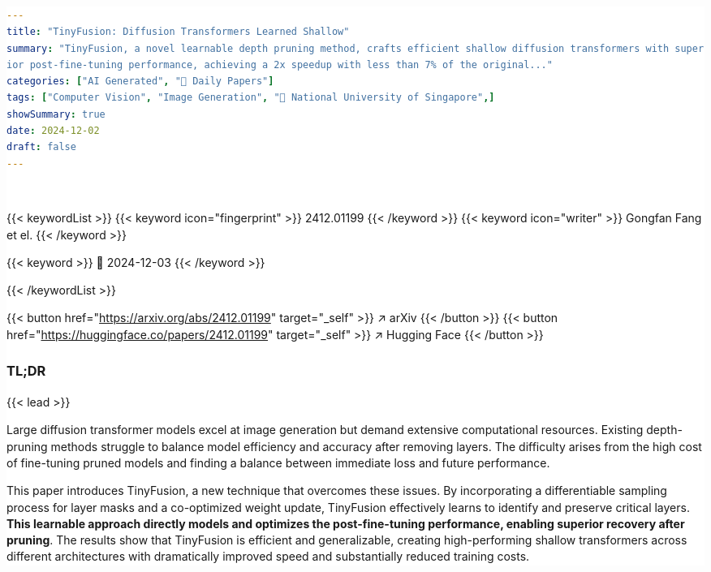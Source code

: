 ```yaml
---
title: "TinyFusion: Diffusion Transformers Learned Shallow"
summary: "TinyFusion, a novel learnable depth pruning method, crafts efficient shallow diffusion transformers with superior post-fine-tuning performance, achieving a 2x speedup with less than 7% of the original..."
categories: ["AI Generated", "🤗 Daily Papers"]
tags: ["Computer Vision", "Image Generation", "🏢 National University of Singapore",]
showSummary: true
date: 2024-12-02
draft: false
---
```


<br>

{{< keywordList >}}
{{< keyword icon="fingerprint" >}} 2412.01199 {{< /keyword >}}
{{< keyword icon="writer" >}} Gongfan Fang et el. {{< /keyword >}}
 
{{< keyword >}} 🤗 2024-12-03 {{< /keyword >}}
 
{{< /keywordList >}}

{{< button href="https://arxiv.org/abs/2412.01199" target="_self" >}}
↗ arXiv
{{< /button >}}
{{< button href="https://huggingface.co/papers/2412.01199" target="_self" >}}
↗ Hugging Face
{{< /button >}}



<audio controls>
    <source src="https://ai-paper-reviewer.com/2412.01199/podcast.wav" type="audio/wav">
    Your browser does not support the audio element.
</audio>


### TL;DR


{{< lead >}}

Large diffusion transformer models excel at image generation but demand extensive computational resources.  Existing depth-pruning methods struggle to balance model efficiency and accuracy after removing layers. The difficulty arises from the high cost of fine-tuning pruned models and finding a balance between immediate loss and future performance.



This paper introduces TinyFusion, a new technique that overcomes these issues.  By incorporating a differentiable sampling process for layer masks and a co-optimized weight update, TinyFusion effectively learns to identify and preserve critical layers. **This learnable approach directly models and optimizes the post-fine-tuning performance, enabling superior recovery after pruning**. The results show that TinyFusion is efficient and generalizable, creating high-performing shallow transformers across different architectures with dramatically improved speed and substantially reduced training costs.
